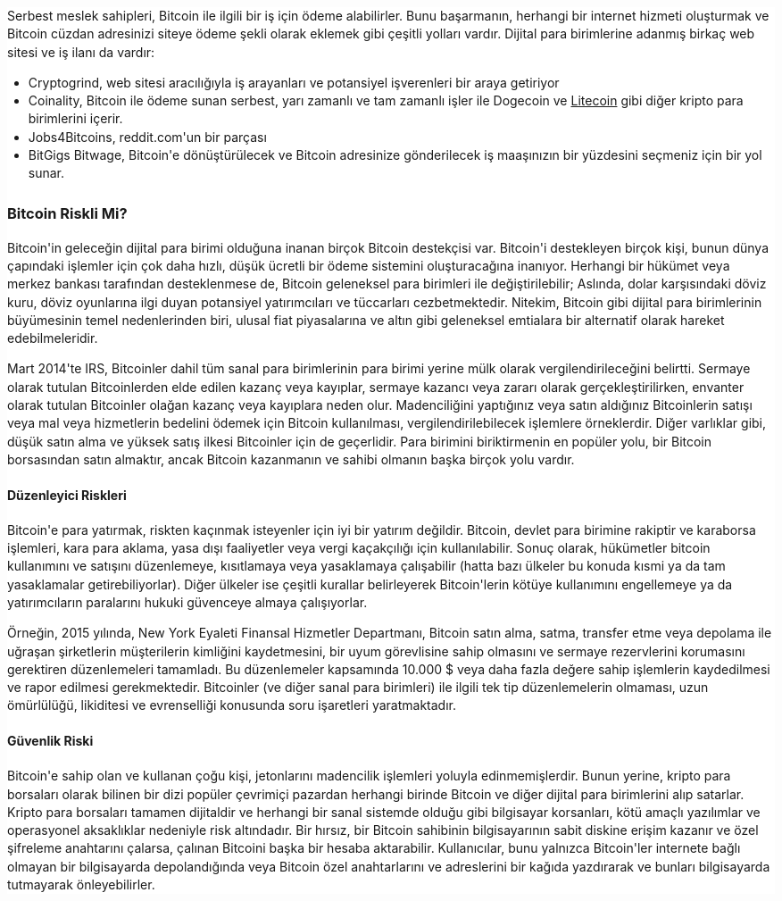 <p>Serbest meslek sahipleri, Bitcoin ile ilgili bir iş için ödeme alabilirler. Bunu başarmanın, herhangi bir internet hizmeti oluşturmak ve Bitcoin cüzdan adresinizi siteye ödeme şekli olarak eklemek gibi çeşitli yolları vardır. Dijital para birimlerine adanmış birkaç web sitesi ve iş ilanı da vardır: </p>
<ul>
	<li>Cryptogrind, web sitesi aracılığıyla iş arayanları ve potansiyel işverenleri bir araya getiriyor</li>
	<li>Coinality, Bitcoin ile ödeme sunan serbest, yarı zamanlı ve tam zamanlı işler ile Dogecoin ve <a href="https://kripto.istanbul/litecoin-ltc-nedir/" title="Litecoin LTC Nedir?" target="_blank">Litecoin</a> gibi diğer kripto para birimlerini içerir.</li>
	<li>Jobs4Bitcoins, reddit.com'un bir parçası</li>
	<li>BitGigs Bitwage, Bitcoin'e dönüştürülecek ve Bitcoin adresinize gönderilecek iş maaşınızın bir yüzdesini seçmeniz için bir yol sunar.</li>
</ul>
<h3 id="10">Bitcoin Riskli Mi?</h3>
<p>Bitcoin'in geleceğin dijital para birimi olduğuna inanan birçok Bitcoin destekçisi var. Bitcoin'i destekleyen birçok kişi, bunun dünya çapındaki işlemler için çok daha hızlı, düşük ücretli bir ödeme sistemini oluşturacağına inanıyor. Herhangi bir hükümet veya merkez bankası tarafından desteklenmese de, Bitcoin geleneksel para birimleri ile değiştirilebilir; Aslında, dolar karşısındaki döviz kuru, döviz oyunlarına ilgi duyan potansiyel yatırımcıları ve tüccarları cezbetmektedir. Nitekim, Bitcoin gibi dijital para birimlerinin büyümesinin temel nedenlerinden biri, ulusal fiat piyasalarına ve altın gibi geleneksel emtialara bir alternatif olarak hareket edebilmeleridir.</p>
<p>Mart 2014'te IRS, Bitcoinler dahil tüm sanal para birimlerinin para birimi yerine mülk olarak vergilendirileceğini belirtti. Sermaye olarak tutulan Bitcoinlerden elde edilen kazanç veya kayıplar, sermaye kazancı veya zararı olarak gerçekleştirilirken, envanter olarak tutulan Bitcoinler olağan kazanç veya kayıplara neden olur. Madenciliğini yaptığınız veya satın aldığınız Bitcoinlerin satışı veya mal veya hizmetlerin bedelini ödemek için Bitcoin kullanılması, vergilendirilebilecek işlemlere örneklerdir. Diğer varlıklar gibi, düşük satın alma ve yüksek satış ilkesi Bitcoinler için de geçerlidir. Para birimini biriktirmenin en popüler yolu, bir Bitcoin borsasından satın almaktır, ancak Bitcoin kazanmanın ve sahibi olmanın başka birçok yolu vardır.</p>
<h4 id="11">Düzenleyici Riskleri</h4>
<p>Bitcoin'e para yatırmak, riskten kaçınmak isteyenler için iyi bir yatırım değildir. Bitcoin, devlet para birimine rakiptir ve karaborsa işlemleri, kara para aklama, yasa dışı faaliyetler veya vergi kaçakçılığı için kullanılabilir. Sonuç olarak, hükümetler bitcoin kullanımını ve satışını düzenlemeye, kısıtlamaya veya yasaklamaya çalışabilir (hatta bazı ülkeler bu konuda kısmi ya da tam yasaklamalar getirebiliyorlar). Diğer ülkeler ise çeşitli kurallar belirleyerek Bitcoin'lerin kötüye kullanımını engellemeye ya da yatırımcıların paralarını hukuki güvenceye almaya çalışıyorlar.</p>

<p>Örneğin, 2015 yılında, New York Eyaleti Finansal Hizmetler Departmanı, Bitcoin satın alma, satma, transfer etme veya depolama ile uğraşan şirketlerin müşterilerin kimliğini kaydetmesini, bir uyum görevlisine sahip olmasını ve sermaye rezervlerini korumasını gerektiren düzenlemeleri tamamladı. Bu düzenlemeler kapsamında 10.000 $ veya daha fazla değere sahip işlemlerin kaydedilmesi ve rapor edilmesi gerekmektedir. Bitcoinler (ve diğer sanal para birimleri) ile ilgili tek tip düzenlemelerin olmaması, uzun ömürlülüğü, likiditesi ve evrenselliği konusunda soru işaretleri yaratmaktadır.</p>
<h4 id="12">Güvenlik Riski</h4>
<p>Bitcoin'e sahip olan ve kullanan çoğu kişi, jetonlarını madencilik işlemleri yoluyla edinmemişlerdir. Bunun yerine, kripto para borsaları olarak bilinen bir dizi popüler çevrimiçi pazardan herhangi birinde Bitcoin ve diğer dijital para birimlerini alıp satarlar. Kripto para borsaları tamamen dijitaldir ve herhangi bir sanal sistemde olduğu gibi bilgisayar korsanları, kötü amaçlı yazılımlar ve operasyonel aksaklıklar nedeniyle risk altındadır. Bir hırsız, bir Bitcoin sahibinin bilgisayarının sabit diskine erişim kazanır ve özel şifreleme anahtarını çalarsa, çalınan Bitcoini başka bir hesaba aktarabilir. Kullanıcılar, bunu yalnızca Bitcoin'ler internete bağlı olmayan bir bilgisayarda depolandığında veya Bitcoin özel anahtarlarını ve adreslerini bir kağıda yazdırarak ve bunları bilgisayarda tutmayarak önleyebilirler.</p>

